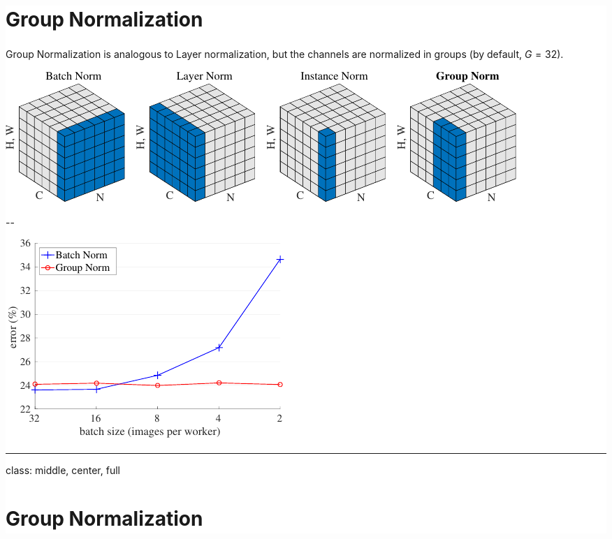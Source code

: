 # Group Normalization

Group Normalization is analogous to Layer normalization, but the channels are
normalized in groups (by default, $G=32$).

![:pdf 100%](normalizations.pdf)

--

![:pdf 45%,center](group_norm.pdf)

---
class: middle, center, full
# Group Normalization
